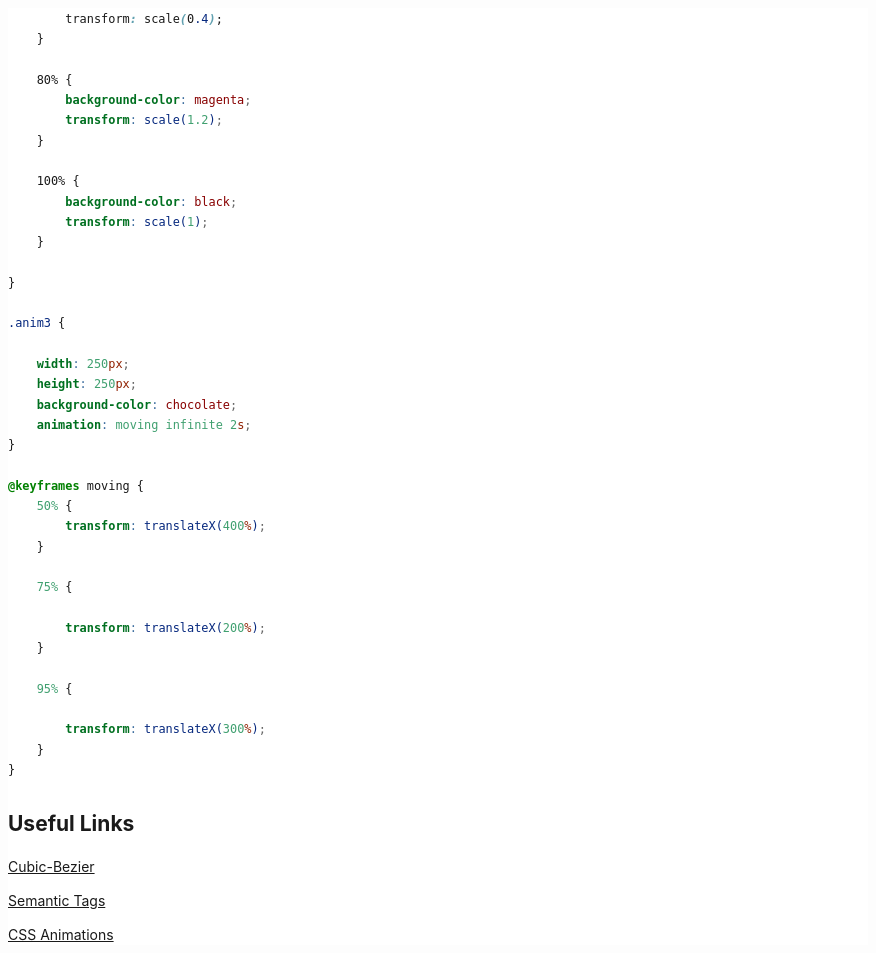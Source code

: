 ```css
        transform: scale(0.4);
    }

    80% {
        background-color: magenta;
        transform: scale(1.2);
    }

    100% {
        background-color: black;
        transform: scale(1);
    }

}

.anim3 {

    width: 250px;
    height: 250px;
    background-color: chocolate;
    animation: moving infinite 2s;
}

@keyframes moving {
    50% {
        transform: translateX(400%);
    }

    75% {

        transform: translateX(200%);
    }

    95% {

        transform: translateX(300%);
    }
}
```

## Useful Links

[Cubic-Bezier](https://cubic-bezier.com/#.17,.67,.83,.67)

[Semantic Tags](https://www.w3schools.com/html/html5_semantic_elements.asp)

[CSS Animations](https://developer.mozilla.org/en-US/docs/Web/CSS/CSS_Animations/Using_CSS_animations)